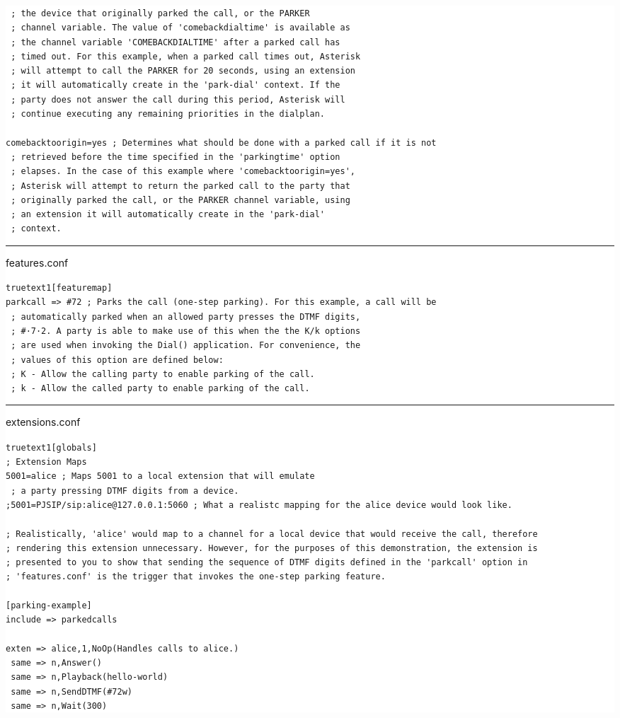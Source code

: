 ```
 ; the device that originally parked the call, or the PARKER
 ; channel variable. The value of 'comebackdialtime' is available as
 ; the channel variable 'COMEBACKDIALTIME' after a parked call has
 ; timed out. For this example, when a parked call times out, Asterisk
 ; will attempt to call the PARKER for 20 seconds, using an extension
 ; it will automatically create in the 'park-dial' context. If the
 ; party does not answer the call during this period, Asterisk will
 ; continue executing any remaining priorities in the dialplan.

comebacktoorigin=yes ; Determines what should be done with a parked call if it is not
 ; retrieved before the time specified in the 'parkingtime' option
 ; elapses. In the case of this example where 'comebacktoorigin=yes',
 ; Asterisk will attempt to return the parked call to the party that
 ; originally parked the call, or the PARKER channel variable, using
 ; an extension it will automatically create in the 'park-dial'
 ; context.

```



---

  
features.conf  

```
truetext1[featuremap]
parkcall => #72 ; Parks the call (one-step parking). For this example, a call will be
 ; automatically parked when an allowed party presses the DTMF digits,
 ; #·7·2. A party is able to make use of this when the the K/k options
 ; are used when invoking the Dial() application. For convenience, the
 ; values of this option are defined below:
 ; K - Allow the calling party to enable parking of the call.
 ; k - Allow the called party to enable parking of the call.

```



---

  
extensions.conf  

```
truetext1[globals]
; Extension Maps
5001=alice ; Maps 5001 to a local extension that will emulate
 ; a party pressing DTMF digits from a device.
;5001=PJSIP/sip:alice@127.0.0.1:5060 ; What a realistc mapping for the alice device would look like.

; Realistically, 'alice' would map to a channel for a local device that would receive the call, therefore
; rendering this extension unnecessary. However, for the purposes of this demonstration, the extension is
; presented to you to show that sending the sequence of DTMF digits defined in the 'parkcall' option in
; 'features.conf' is the trigger that invokes the one-step parking feature.

[parking-example]
include => parkedcalls

exten => alice,1,NoOp(Handles calls to alice.)
 same => n,Answer()
 same => n,Playback(hello-world)
 same => n,SendDTMF(#72w)
 same => n,Wait(300)
```

[//]: # (end-note)